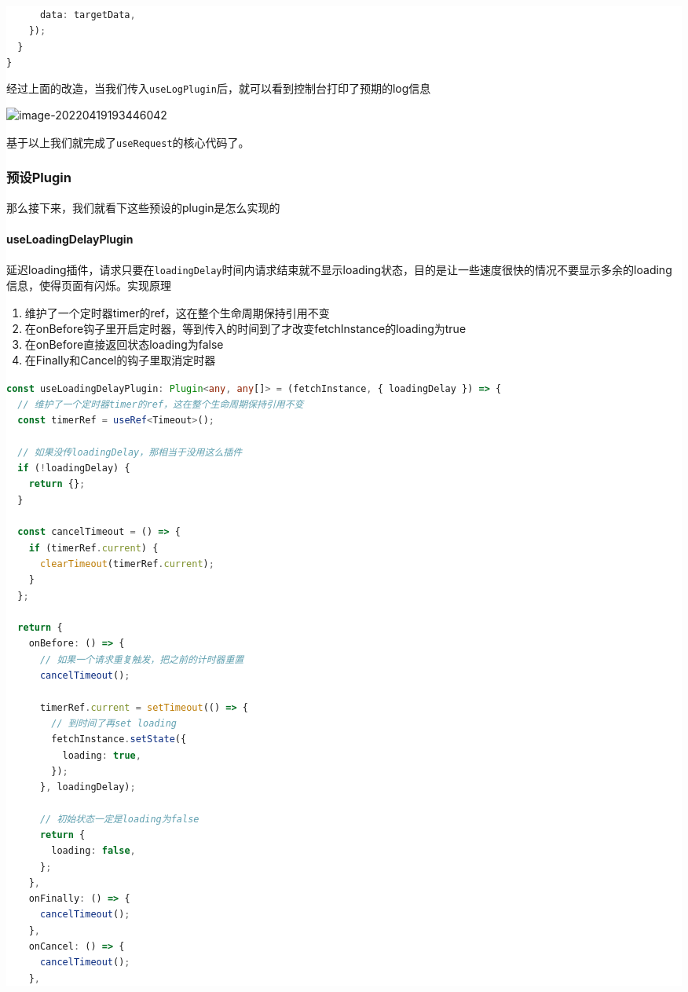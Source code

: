 ```typescript
      data: targetData,
    });
  }
}
```

经过上面的改造，当我们传入`useLogPlugin`后，就可以看到控制台打印了预期的log信息



![image-20220419193446042](https://kuimo-markdown-pic.oss-cn-hangzhou.aliyuncs.com/image-20220419193446042.png)

基于以上我们就完成了`useRequest`的核心代码了。

### 预设Plugin

那么接下来，我们就看下这些预设的plugin是怎么实现的

#### useLoadingDelayPlugin

延迟loading插件，请求只要在`loadingDelay`时间内请求结束就不显示loading状态，目的是让一些速度很快的情况不要显示多余的loading信息，使得页面有闪烁。实现原理

1. 维护了一个定时器timer的ref，这在整个生命周期保持引用不变
2. 在onBefore钩子里开启定时器，等到传入的时间到了才改变fetchInstance的loading为true
3. 在onBefore直接返回状态loading为false
4. 在Finally和Cancel的钩子里取消定时器

```typescript
const useLoadingDelayPlugin: Plugin<any, any[]> = (fetchInstance, { loadingDelay }) => {
  // 维护了一个定时器timer的ref，这在整个生命周期保持引用不变
  const timerRef = useRef<Timeout>();

  // 如果没传loadingDelay，那相当于没用这么插件
  if (!loadingDelay) {
    return {};
  }

  const cancelTimeout = () => {
    if (timerRef.current) {
      clearTimeout(timerRef.current);
    }
  };

  return {
    onBefore: () => {
      // 如果一个请求重复触发，把之前的计时器重置
      cancelTimeout();

      timerRef.current = setTimeout(() => {
        // 到时间了再set loading
        fetchInstance.setState({
          loading: true,
        });
      }, loadingDelay);

      // 初始状态一定是loading为false
      return {
        loading: false,
      };
    },
    onFinally: () => {
      cancelTimeout();
    },
    onCancel: () => {
      cancelTimeout();
    },
```